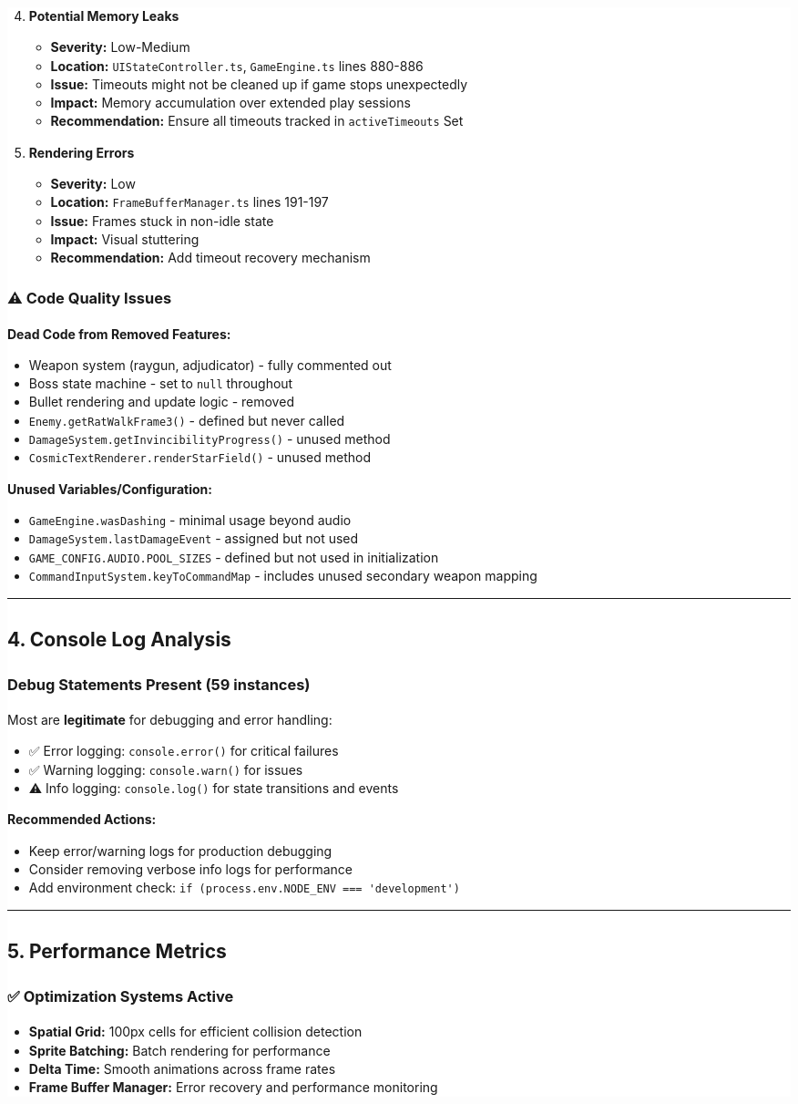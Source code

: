 4. **Potential Memory Leaks**
   - **Severity:** Low-Medium
   - **Location:** `UIStateController.ts`, `GameEngine.ts` lines 880-886
   - **Issue:** Timeouts might not be cleaned up if game stops unexpectedly
   - **Impact:** Memory accumulation over extended play sessions
   - **Recommendation:** Ensure all timeouts tracked in `activeTimeouts` Set

5. **Rendering Errors**
   - **Severity:** Low
   - **Location:** `FrameBufferManager.ts` lines 191-197
   - **Issue:** Frames stuck in non-idle state
   - **Impact:** Visual stuttering
   - **Recommendation:** Add timeout recovery mechanism

### ⚠️ Code Quality Issues

**Dead Code from Removed Features:**
- Weapon system (raygun, adjudicator) - fully commented out
- Boss state machine - set to `null` throughout
- Bullet rendering and update logic - removed
- `Enemy.getRatWalkFrame3()` - defined but never called
- `DamageSystem.getInvincibilityProgress()` - unused method
- `CosmicTextRenderer.renderStarField()` - unused method

**Unused Variables/Configuration:**
- `GameEngine.wasDashing` - minimal usage beyond audio
- `DamageSystem.lastDamageEvent` - assigned but not used
- `GAME_CONFIG.AUDIO.POOL_SIZES` - defined but not used in initialization
- `CommandInputSystem.keyToCommandMap` - includes unused secondary weapon mapping

---

## 4. Console Log Analysis

### Debug Statements Present (59 instances)
Most are **legitimate** for debugging and error handling:
- ✅ Error logging: `console.error()` for critical failures
- ✅ Warning logging: `console.warn()` for issues
- ⚠️ Info logging: `console.log()` for state transitions and events

**Recommended Actions:**
- Keep error/warning logs for production debugging
- Consider removing verbose info logs for performance
- Add environment check: `if (process.env.NODE_ENV === 'development')`

---

## 5. Performance Metrics

### ✅ Optimization Systems Active
- **Spatial Grid:** 100px cells for efficient collision detection
- **Sprite Batching:** Batch rendering for performance
- **Delta Time:** Smooth animations across frame rates
- **Frame Buffer Manager:** Error recovery and performance monitoring
